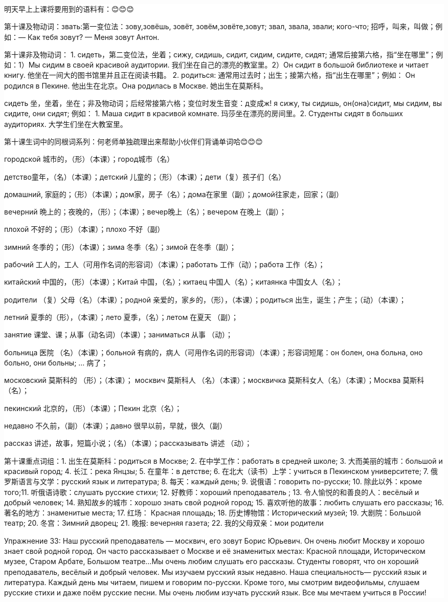 明天早上上课将要用到的语料有：😊😊😊

第十课及物动词：звать:第一变位法：зову,зовёшь, зовёт, зовём,зовёте,зовут; звал, звала, звали; кого-что; 招呼，叫来，叫做；例如：— Как тебя зовут? — Меня зовут Антон. 

第十课非及物动词：            1. сидеть，第二变位法，坐着；сижу, сидишь, сидит, сидим, сидите, сидят; 通常后接第六格，指“坐在哪里”；例如：1）Мы сидим в своей красивой аудитории. 我们坐在自己的漂亮的教室里。2）Он сидит в большой библиотеке и читает книгу. 他坐在一间大的图书馆里并且正在阅读书籍。                2. родиться: 通常用过去时；出生；接第六格，指“出生在哪里”；例如： Он родился в Пекине. 他出生在北京。Она родилась в Москве. 她出生在莫斯科。

сидеть 坐，坐着，坐在；非及物动词；后经常接第六格；变位时发生音变：д变成ж! я сижу, ты сидишь, он(она)сидит, мы сидим, вы сидите, они сидят; 例如： 1. Маша сидит в красивой комнате. 玛莎坐在漂亮的房间里。2. Студенты сидят в больших аудиториях. 大学生们坐在大教室里。

第十课生词中的同根词系列：何老师单独疏理出来帮助小伙伴们背诵单词哈😊😊😊

 городской 城市的，（形）（本课）；город城市（名）

детство童年，（名）（本课）；детский 儿童的；（形）（本课）；дети（复）孩子们（名）

домашний, 家庭的；（形）（本课）；дом家，房子（名）；дома在家里（副）；домой往家走，回家；（副）

вечерний 晩上的；夜晚的，（形）；（本课）；вечер晚上（名）；вечером 在晚上（副）；

плохой 不好的；（形）（本课）；плохо 不好（副）

зимний 冬季的；（形）（本课）；зима 冬季（名）；зимой 在冬季（副）；

рабочий 工人的，工人（可用作名词的形容词）（本课）；работать 工作（动）；работа 工作（名）；

китайский 中国的，（形）（本课）；Китай 中国，（名）；китаец 中国人（名）；китаянка 中国女人（名）；

родители （复）父母（名）（本课）；родной 亲爱的，家乡的，（形），（本课）；родиться 出生，诞生；产生；（动）（本课）；

летний 夏季的（形），（本课）；лето 夏季，（名）；летом 在夏天 （副）；

занятие 课堂、课；从事（动名词）（本课）；заниматься 从事 （动）；

больница 医院 （名）（本课）；больной 有病的，病人（可用作名词的形容词）（本课）；形容词短尾：он болен, она больна, оно больно, они больны; … 病了；

московский 莫斯科的 （形）；（本课）； москвич 莫斯科人 （名）（本课）；москвичка 莫斯科女人（名）（本课）；Москва 莫斯科 （名）；

пекинский 北京的，（形）（本课）；Пекин 北京（名）；

недавно 不久前，（副）（本课）；давно 很早以前，早就，很久（副）

рассказ 讲述，故事，短篇小说；（名）（本课）；рассказывать 讲述 （动）；

第十课重点词组：1. 出生在莫斯科：родиться в Москве; 2. 在中学工作：работать в средней школе; 3. 大而美丽的城市：большой и красивый город; 4. 长江：река Янцзы; 5. 在童年：в детстве; 6. 在北大（读书）上学：учиться в Пекинском университете; 7. 俄罗斯语言与文学：русский язык и литература; 8. 每天：каждый день; 9. 说俄语：говорить по-русски; 10. 除此以外：кроме того;11. 听俄语诗歌：слушать русские стихи; 12. 好教师：хороший преподаватель ; 13. 令人愉悦的和善良的人：весёлый и добрый человек; 14. 熟知故乡的城市：хорошо знать свой родной город; 15. 喜欢听他的故事：любить слушать его рассказы; 16. 著名的地方：знаменитые места; 17. 红场： Красная площадь; 18. 历史博物馆：Исторический музей; 19. 大剧院：Большой театр; 20. 冬宫：Зимний дворец; 21. 晚报: вечерняя газета; 22. 我的父母双亲：мои родители

Упражнение 33: Наш русский преподаватель — москвич, его зовут Борис Юрьевич. Он очень любит Москву и хорошо знает свой родной город. Он часто рассказывает о Москве и её знаменитых местах: Красной площади, Историческом музее, Старом Арбате, Большом театре…Мы очень любим слушать его рассказы. Студенты говорят, что он хороший преподаватель, весёлый и добрый человек. Мы изучаем русский язык недавно. Наша специальность— русский язык и литература. Каждый день мы читаем, пишем и говорим по-русски. Кроме того, мы смотрим видеофильмы, слушаем русские стихи и даже поём русские песни. Мы очень любим изучать русский язык. Все мы мечтаем учиться в России! 

